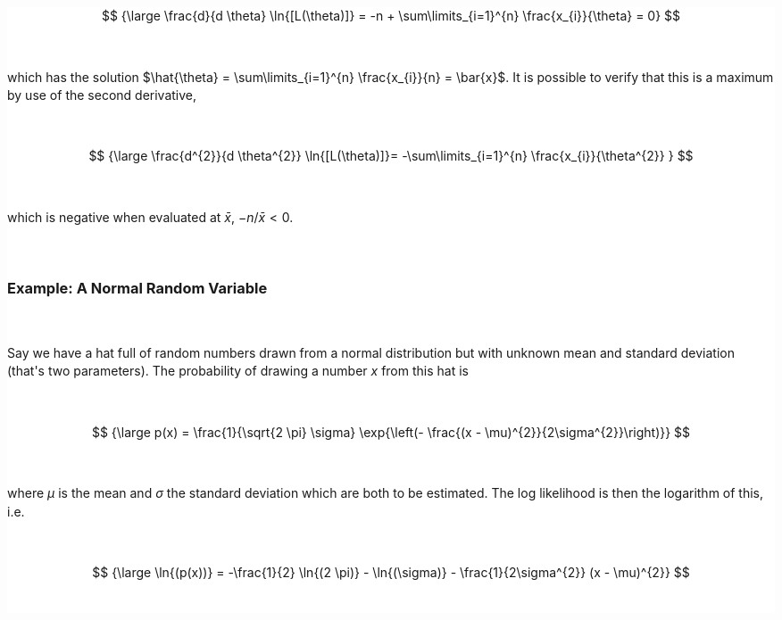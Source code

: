 $$
{\large \frac{d}{d \theta} \ln{[L(\theta)]} = -n + \sum\limits_{i=1}^{n} \frac{x_{i}}{\theta} = 0}
$$

<br>

which has the solution $\hat{\theta} = \sum\limits_{i=1}^{n} \frac{x_{i}}{n} = \bar{x}$. It is possible to verify that this is a maximum by use of the 
second derivative,

<br>

$$
{\large \frac{d^{2}}{d \theta^{2}} \ln{[L(\theta)]}= -\sum\limits_{i=1}^{n} \frac{x_{i}}{\theta^{2}} }
$$

<br>

which is negative when evaluated at $\bar{x}$, $-n/\bar{x} < 0$.

<br>

### __Example: A Normal Random Variable__

<br>

Say we have a hat full of random numbers drawn from a normal distribution but with unknown mean and standard deviation (that's two parameters). The probability
of drawing a number $x$ from this hat is

<br>

$$
{\large p(x) = \frac{1}{\sqrt{2 \pi} \sigma} \exp{\left(- \frac{(x - \mu)^{2}}{2\sigma^{2}}\right)}}
$$

<br>

where $\mu$ is the mean and $\sigma$ the standard deviation which are both to be estimated. The log likelihood is then the logarithm of this, i.e.

<br>

$$
{\large \ln{(p(x))} = -\frac{1}{2} \ln{(2 \pi)} - \ln{(\sigma)} - \frac{1}{2\sigma^{2}} (x - \mu)^{2}}
$$

<br>




```python

```
